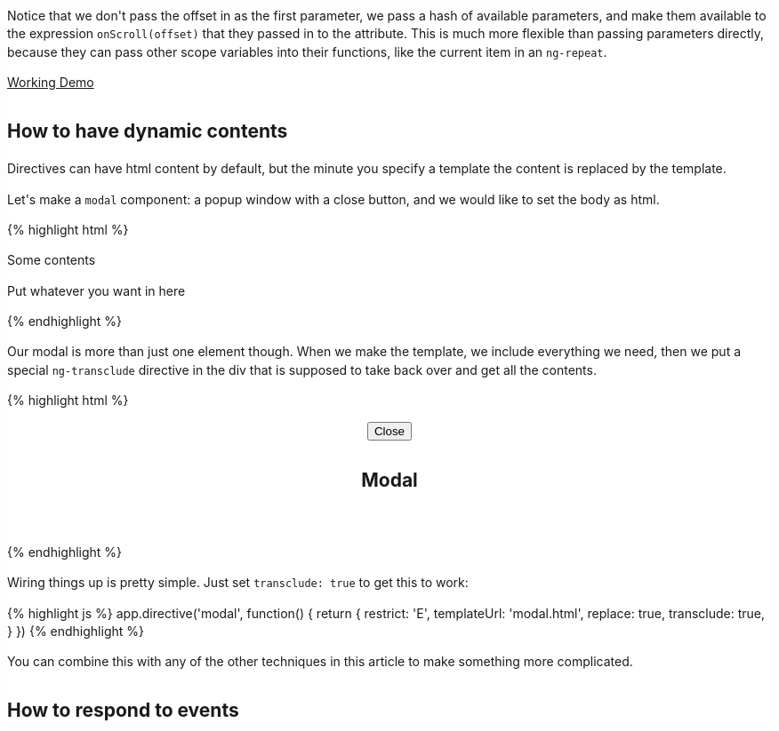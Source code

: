 Notice that we don't pass the offset in as the first parameter, we pass a hash of available parameters, and make them available to the expression `onScroll(offset)` that they passed in to the attribute. This is much more flexible than passing parameters directly, because they can pass other scope variables into their functions, like the current item in an `ng-repeat`.

<a href="/examples/angular-scroll.html" target="_blank">Working Demo</a>

How to have dynamic contents
----------------------------

Directives can have html content by default, but the minute you specify a template the content is replaced by the template. 

Let's make a `modal` component: a popup window with a close button, and we would like to set the body as html.

{% highlight html %}
<modal>
  <p>Some contents</p>
  <p>Put whatever you want in here</p>
</modal>
{% endhighlight %}

Our modal is more than just one element though. When we make the template, we include everything we need, then we put a special `ng-transclude` directive in the div that is supposed to take back over and get all the contents. 

{% highlight html %}
<div class="modal">
    <header>
        <button>Close</button>
        <h2>Modal</h2>
    </header>
    <div class="body" ng-transclude></div>
</div>
{% endhighlight %}

Wiring things up is pretty simple. Just set `transclude: true` to get this to work: 

{% highlight js %}
app.directive('modal', function() {
    return {
        restrict: 'E',
        templateUrl: 'modal.html',
        replace: true,
        transclude: true,
    }
})
{% endhighlight %}

You can combine this with any of the other techniques in this article to make something more complicated. 

How to respond to events
------------------------
